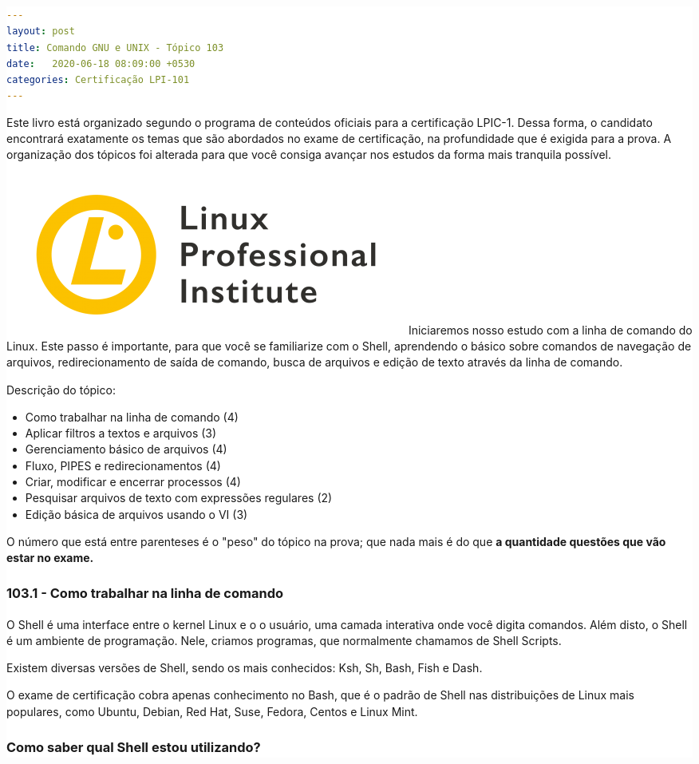 ```yaml
---
layout: post
title: Comando GNU e UNIX - Tópico 103
date:   2020-06-18 08:09:00 +0530
categories: Certificação LPI-101
---
```

Este livro está organizado segundo o programa de conteúdos oficiais para a certificação LPIC-1. Dessa forma, o candidato encontrará exatamente os temas que são abordados no exame de certificação, na profundidade que é exigida para a prova. A organização dos tópicos foi alterada para que você consiga avançar nos estudos da forma mais tranquila possível.

![lpi](/images/lpi2.png)
Iniciaremos nosso estudo com a linha de comando do Linux. Este passo é importante, para que você se familiarize com o Shell, aprendendo o básico sobre comandos de navegação de arquivos, redirecionamento de saída de comando, busca de arquivos e edição de texto através da linha de comando.

Descrição do tópico:

* Como trabalhar na linha de comando (4)
* Aplicar filtros a textos e arquivos (3)
* Gerenciamento básico de arquivos (4)
* Fluxo, PIPES e redirecionamentos (4)
* Criar, modificar e encerrar processos (4)
* Pesquisar arquivos de texto com expressões regulares (2)
* Edição básica de arquivos usando o VI (3)

O número que está entre parenteses é o "peso" do tópico na prova; que nada mais é do que **a quantidade questões que vão estar no exame.**

### 103.1 - Como trabalhar na linha de comando

O Shell é uma interface entre o kernel Linux e o o usuário, uma camada interativa onde você digita comandos. Além disto, o Shell é um ambiente de programação. Nele, criamos programas, que normalmente chamamos de Shell Scripts.

Existem diversas versões de Shell, sendo os mais conhecidos:
Ksh, Sh, Bash, Fish e Dash.

O exame de certificação cobra apenas conhecimento no Bash, que é o padrão de Shell nas distribuições de Linux mais populares, como Ubuntu, Debian, Red Hat, Suse, Fedora, Centos e Linux Mint.

### Como saber qual Shell estou utilizando?
